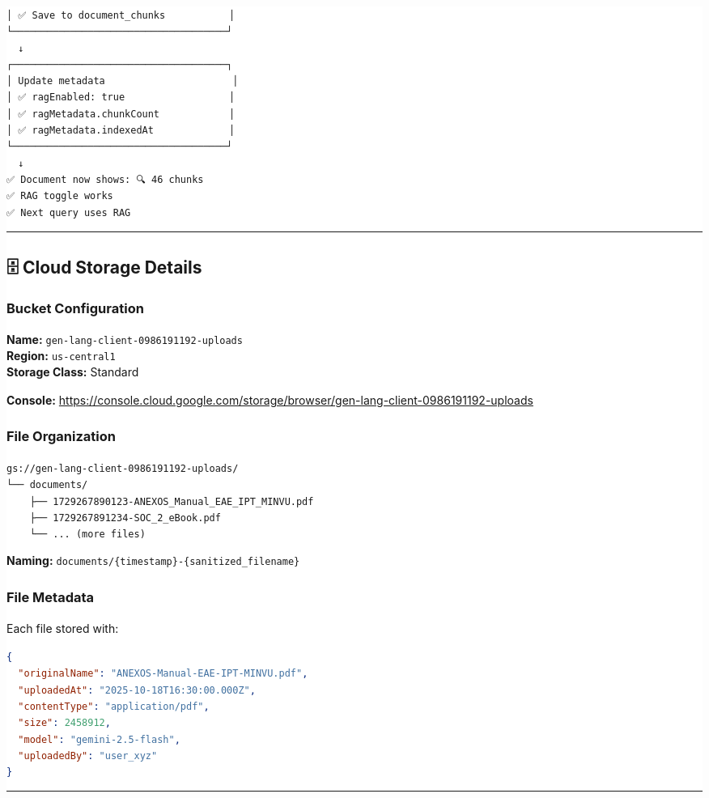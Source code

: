 ```
│ ✅ Save to document_chunks           │
└─────────────────────────────────────┘
  ↓
┌─────────────────────────────────────┐
│ Update metadata                      │
│ ✅ ragEnabled: true                  │
│ ✅ ragMetadata.chunkCount            │
│ ✅ ragMetadata.indexedAt             │
└─────────────────────────────────────┘
  ↓
✅ Document now shows: 🔍 46 chunks
✅ RAG toggle works
✅ Next query uses RAG
```

---

## 🗄️ Cloud Storage Details

### Bucket Configuration

**Name:** `gen-lang-client-0986191192-uploads`  
**Region:** `us-central1`  
**Storage Class:** Standard  

**Console:** https://console.cloud.google.com/storage/browser/gen-lang-client-0986191192-uploads

### File Organization

```
gs://gen-lang-client-0986191192-uploads/
└── documents/
    ├── 1729267890123-ANEXOS_Manual_EAE_IPT_MINVU.pdf
    ├── 1729267891234-SOC_2_eBook.pdf
    └── ... (more files)
```

**Naming:** `documents/{timestamp}-{sanitized_filename}`

### File Metadata

Each file stored with:
```json
{
  "originalName": "ANEXOS-Manual-EAE-IPT-MINVU.pdf",
  "uploadedAt": "2025-10-18T16:30:00.000Z",
  "contentType": "application/pdf",
  "size": 2458912,
  "model": "gemini-2.5-flash",
  "uploadedBy": "user_xyz"
}
```

---